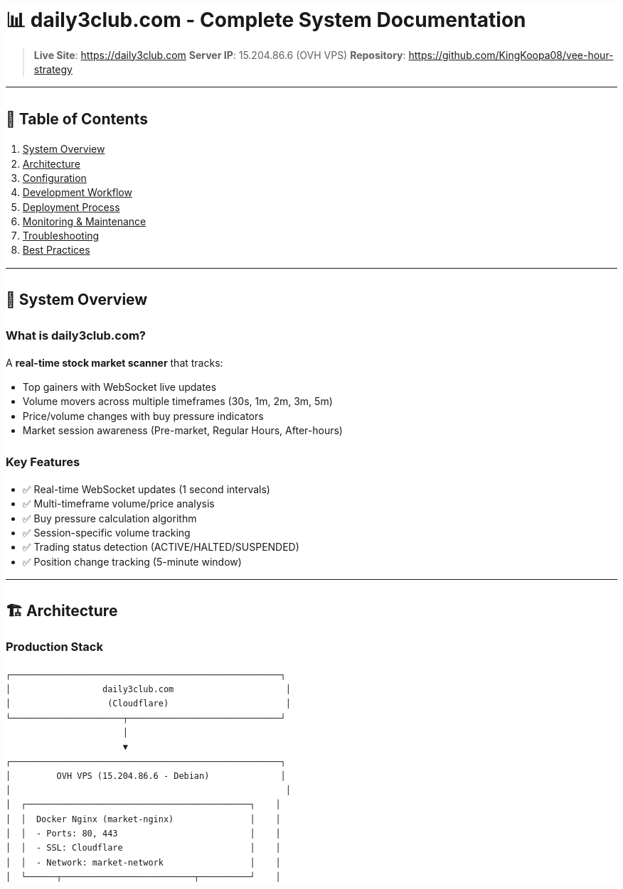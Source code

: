 # 📊 daily3club.com - Complete System Documentation

> **Live Site**: https://daily3club.com
> **Server IP**: 15.204.86.6 (OVH VPS)
> **Repository**: https://github.com/KingKoopa08/vee-hour-strategy

---

## 📑 Table of Contents

1. [System Overview](#system-overview)
2. [Architecture](#architecture)
3. [Configuration](#configuration)
4. [Development Workflow](#development-workflow)
5. [Deployment Process](#deployment-process)
6. [Monitoring & Maintenance](#monitoring--maintenance)
7. [Troubleshooting](#troubleshooting)
8. [Best Practices](#best-practices)

---

## 🎯 System Overview

### What is daily3club.com?

A **real-time stock market scanner** that tracks:
- Top gainers with WebSocket live updates
- Volume movers across multiple timeframes (30s, 1m, 2m, 3m, 5m)
- Price/volume changes with buy pressure indicators
- Market session awareness (Pre-market, Regular Hours, After-hours)

### Key Features

- ✅ Real-time WebSocket updates (1 second intervals)
- ✅ Multi-timeframe volume/price analysis
- ✅ Buy pressure calculation algorithm
- ✅ Session-specific volume tracking
- ✅ Trading status detection (ACTIVE/HALTED/SUSPENDED)
- ✅ Position change tracking (5-minute window)

---

## 🏗 Architecture

### Production Stack

```
┌─────────────────────────────────────────────────────┐
│                  daily3club.com                      │
│                   (Cloudflare)                       │
└──────────────────────┬──────────────────────────────┘
                       │
                       ▼
┌─────────────────────────────────────────────────────┐
│         OVH VPS (15.204.86.6 - Debian)              │
│                                                      │
│  ┌────────────────────────────────────────────┐    │
│  │  Docker Nginx (market-nginx)               │    │
│  │  - Ports: 80, 443                          │    │
│  │  - SSL: Cloudflare                         │    │
│  │  - Network: market-network                 │    │
│  └──────┬──────────────────────────┬──────────┘    │
```